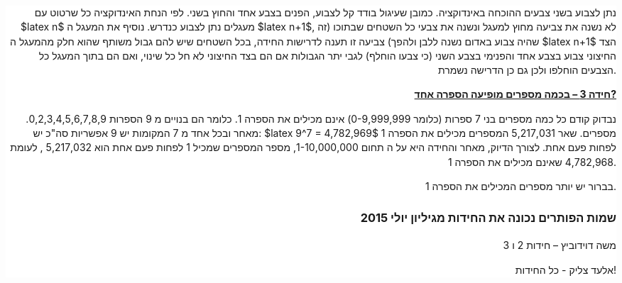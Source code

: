 <p style="text-align: right;">
  נתן לצבוע בשני צבעים ההוכחה באינדוקציה. כמובן שעיגול בודד קל לצבוע, הפנים בצבע אחד והחוץ בשני. לפי הנחת האינדוקציה כל שרטוט עם $latex n$ מעגלים נתן לצבוע כנדרש. נוסיף את המעגל ה $latex n+1$, לא נשנה את צביעה מחוץ למעגל ונשנה את צבעי כל השטחים שבתוכו (זה שהיה צבוע באדום נשנה ללבן ולהפך) צביעה זו תענה לדרישות החידה, בכל השטחים שיש להם גבול משותף שהוא חלק מהמעגל ה $latex n+1$ הצד החיצוני צבוע בצבע אחד והפנימי בצבע השני (כי צבעו הוחלף) לגבי יתר הגבולות אם הם בצד החיצוני לא חל כל שינוי, ואם הם בתוך המעגל כל הצבעים הוחלפו ולכן גם כן הדרישה נשמרת.
</p>

<p style="text-align: right;">
  <strong><u>חידה 3 – בכמה מספרים מופיעה הספרה אחד?</u></strong>
</p>

<p style="text-align: right;">
  נבדוק קודם כל כמה מספרים בני 7 ספרות (כלומר 0-9,999,999) אינם מכילים את הספרה 1. כלומר הם בנויים מ 9 הספרות 0,2,3,4,5,6,7,8,9. מאחר ובכל אחד מ 7 המקומות יש 9 אפשריות סה"כ יש: $latex 9^7 = 4,782,969$ מספרים. שאר 5,217,031 המספרים מכילים את הספרה 1 לפחות פעם אחת. לצורך הדיוק, מאחר והחידה היא על ה תחום 1-10,000,000, מספר המספרים שמכיל 1 לפחות פעם אחת הוא 5,217,032 , לעומת 4,782,968 שאינם מכילים את הספרה 1.
</p>

<p style="text-align: right;">
  בברור יש יותר מספרים המכילים את הספרה 1.
</p>

<h3 style="text-align: right;">
  שמות הפותרים נכונה את החידות מגיליון יולי 2015
</h3>

<p style="text-align: right;">
  משה דוידוביץ – חידות 2 ו 3
</p>

<p style="text-align: right;">
  אלעד צליק - כל החידות!
</p>